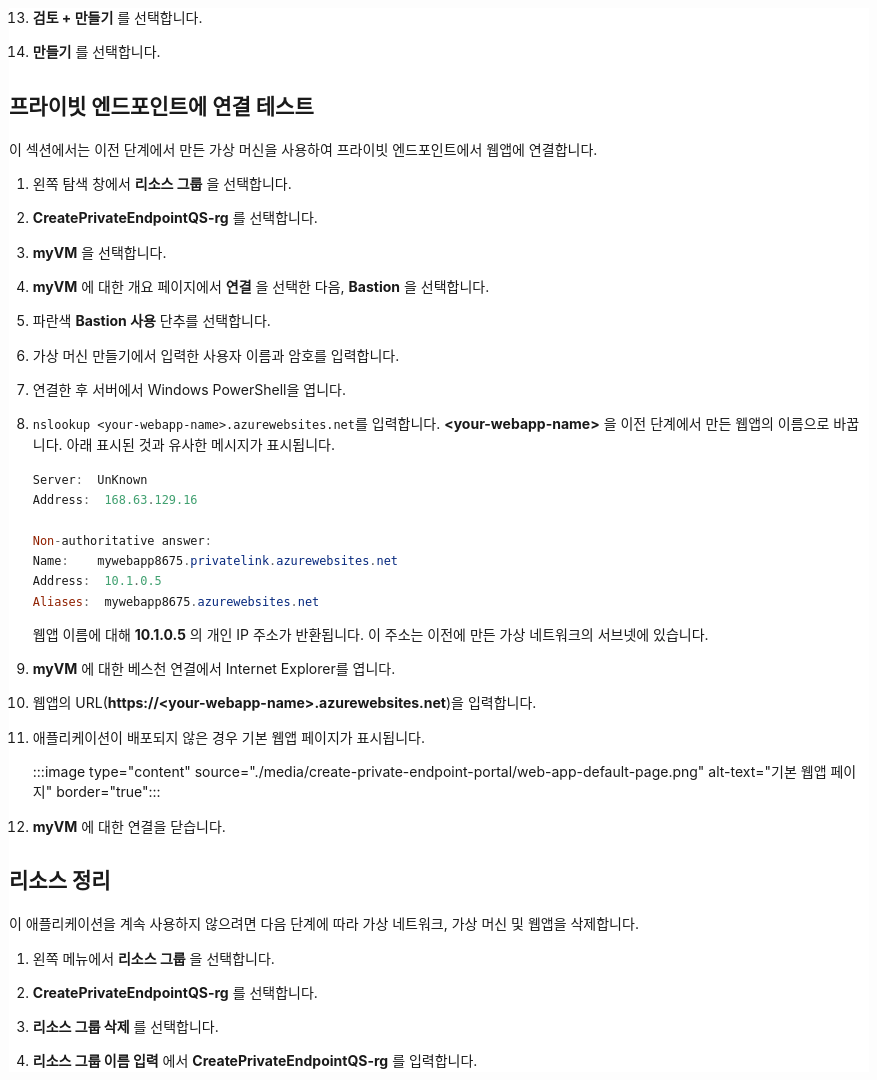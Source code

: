 
13. **검토 + 만들기** 를 선택합니다.

14. **만들기** 를 선택합니다.

## <a name="test-connectivity-to-private-endpoint"></a>프라이빗 엔드포인트에 연결 테스트

이 섹션에서는 이전 단계에서 만든 가상 머신을 사용하여 프라이빗 엔드포인트에서 웹앱에 연결합니다.

1. 왼쪽 탐색 창에서 **리소스 그룹** 을 선택합니다.

2. **CreatePrivateEndpointQS-rg** 를 선택합니다.

3. **myVM** 을 선택합니다.

4. **myVM** 에 대한 개요 페이지에서 **연결** 을 선택한 다음, **Bastion** 을 선택합니다.

5. 파란색 **Bastion 사용** 단추를 선택합니다.

6. 가상 머신 만들기에서 입력한 사용자 이름과 암호를 입력합니다.

7. 연결한 후 서버에서 Windows PowerShell을 엽니다.

8. `nslookup <your-webapp-name>.azurewebsites.net`를 입력합니다. **\<your-webapp-name>** 을 이전 단계에서 만든 웹앱의 이름으로 바꿉니다.  아래 표시된 것과 유사한 메시지가 표시됩니다.

    ```powershell
    Server:  UnKnown
    Address:  168.63.129.16

    Non-authoritative answer:
    Name:    mywebapp8675.privatelink.azurewebsites.net
    Address:  10.1.0.5
    Aliases:  mywebapp8675.azurewebsites.net
    ```

    웹앱 이름에 대해 **10.1.0.5** 의 개인 IP 주소가 반환됩니다.  이 주소는 이전에 만든 가상 네트워크의 서브넷에 있습니다.

11. **myVM** 에 대한 베스천 연결에서 Internet Explorer를 엽니다.

12. 웹앱의 URL(**https://\<your-webapp-name>.azurewebsites.net**)을 입력합니다.

13. 애플리케이션이 배포되지 않은 경우 기본 웹앱 페이지가 표시됩니다.

    :::image type="content" source="./media/create-private-endpoint-portal/web-app-default-page.png" alt-text="기본 웹앱 페이지" border="true":::

18. **myVM** 에 대한 연결을 닫습니다.

## <a name="clean-up-resources"></a>리소스 정리

이 애플리케이션을 계속 사용하지 않으려면 다음 단계에 따라 가상 네트워크, 가상 머신 및 웹앱을 삭제합니다.

1. 왼쪽 메뉴에서 **리소스 그룹** 을 선택합니다.

2. **CreatePrivateEndpointQS-rg** 를 선택합니다.

3. **리소스 그룹 삭제** 를 선택합니다.

4. **리소스 그룹 이름 입력** 에서 **CreatePrivateEndpointQS-rg** 를 입력합니다.
